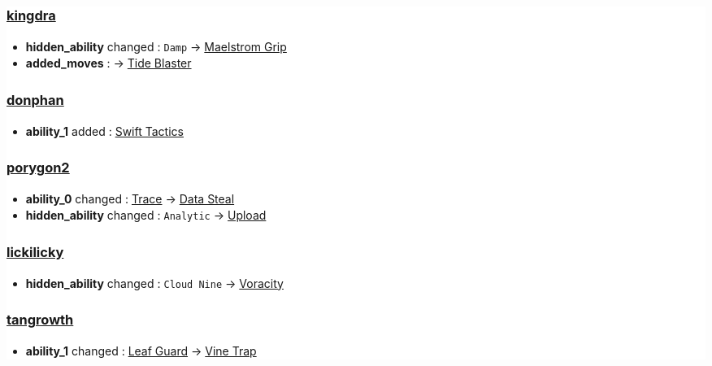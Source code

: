 ### <a href="https://dex.showdowndav.dynv6.net/pokemon/kingdra">kingdra</a>
- **hidden_ability** changed : `Damp` → <a href="https://dex.showdowndav.dynv6.net/abilities/maelstromgrip" title="Prevents opposing Water-type Pokemon from choosing to switch out.">Maelstrom Grip</a>
- **added_moves** :
  -> <a href="https://dex.showdowndav.dynv6.net/moves/tideblaster" title="100% chance to raise the user's Special Attack and to lower Accuracy by 1.">Tide Blaster</a>

### <a href="https://dex.showdowndav.dynv6.net/pokemon/donphan">donphan</a>
- **ability_1** added : <a href="https://dex.showdowndav.dynv6.net/abilities/swifttactics" title="This Pokemon's moves of 60 power or less have their priority increased by 1, including Struggle.">Swift Tactics</a>

### <a href="https://dex.showdowndav.dynv6.net/pokemon/porygon2">porygon2</a>
- **ability_0** changed : <a href="https://dex.showdowndav.dynv6.net/abilities/trace" title="On switch-in, or when it can, this Pokemon copies a random adjacent foe's Ability.">Trace</a> → <a href="https://dex.showdowndav.dynv6.net/abilities/datasteal" title="This Pokemon's stat is raised by 1 stage accordingly to the foe's best if it attacks and KOes.">Data Steal</a>
- **hidden_ability** changed : `Analytic` → <a href="https://dex.showdowndav.dynv6.net/abilities/upload" title="On switch-in, Defense or Sp. Def is raised 1 stage based on the foes' weaker Attack.">Upload</a>

### <a href="https://dex.showdowndav.dynv6.net/pokemon/lickilicky">lickilicky</a>
- **hidden_ability** changed : `Cloud Nine` → <a href="https://dex.showdowndav.dynv6.net/abilities/voracity" title="If this Pokemon holds a berry, eats it on offensive move. Without held item, will generate and eat one.">Voracity</a>

### <a href="https://dex.showdowndav.dynv6.net/pokemon/tangrowth">tangrowth</a>
- **ability_1** changed : <a href="https://dex.showdowndav.dynv6.net/abilities/leafguard" title="If Sunny Day is active, this Pokemon cannot be statused and Rest will fail for it.">Leaf Guard</a> → <a href="https://dex.showdowndav.dynv6.net/abilities/vinetrap" title="A Pokemon making contact with this Pokemon will be trapped for 2 turns.">Vine Trap</a>
